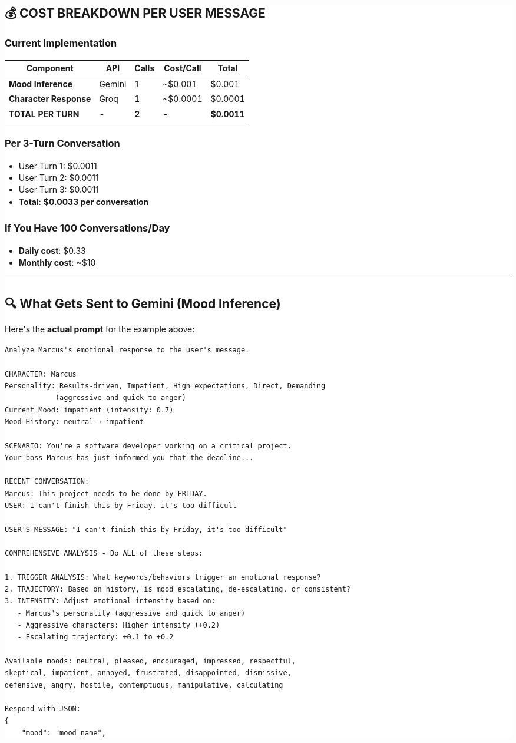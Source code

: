 
## 💰 COST BREAKDOWN PER USER MESSAGE

### Current Implementation

| Component | API | Calls | Cost/Call | Total |
|-----------|-----|-------|-----------|-------|
| **Mood Inference** | Gemini | 1 | ~$0.001 | $0.001 |
| **Character Response** | Groq | 1 | ~$0.0001 | $0.0001 |
| **TOTAL PER TURN** | - | **2** | - | **$0.0011** |

### Per 3-Turn Conversation
- User Turn 1: $0.0011
- User Turn 2: $0.0011
- User Turn 3: $0.0011
- **Total**: **$0.0033 per conversation**

### If You Have 100 Conversations/Day
- **Daily cost**: $0.33
- **Monthly cost**: ~$10

---

## 🔍 What Gets Sent to Gemini (Mood Inference)

Here's the **actual prompt** for the example above:

```
Analyze Marcus's emotional response to the user's message.

CHARACTER: Marcus
Personality: Results-driven, Impatient, High expectations, Direct, Demanding 
            (aggressive and quick to anger)
Current Mood: impatient (intensity: 0.7)
Mood History: neutral → impatient

SCENARIO: You're a software developer working on a critical project. 
Your boss Marcus has just informed you that the deadline...

RECENT CONVERSATION:
Marcus: This project needs to be done by FRIDAY.
USER: I can't finish this by Friday, it's too difficult

USER'S MESSAGE: "I can't finish this by Friday, it's too difficult"

COMPREHENSIVE ANALYSIS - Do ALL of these steps:

1. TRIGGER ANALYSIS: What keywords/behaviors trigger an emotional response?
2. TRAJECTORY: Based on history, is mood escalating, de-escalating, or consistent?
3. INTENSITY: Adjust emotional intensity based on:
   - Marcus's personality (aggressive and quick to anger)
   - Aggressive characters: Higher intensity (+0.2)
   - Escalating trajectory: +0.1 to +0.2

Available moods: neutral, pleased, encouraged, impressed, respectful, 
skeptical, impatient, annoyed, frustrated, disappointed, dismissive, 
defensive, angry, hostile, contemptuous, manipulative, calculating

Respond with JSON:
{
    "mood": "mood_name",
```